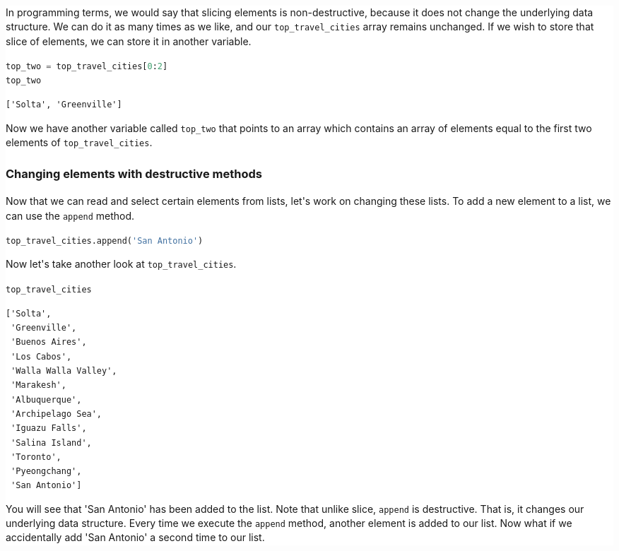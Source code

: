 

In programming terms, we would say that slicing elements is non-destructive, because it does not change the underlying data structure.  We can do it as many times as we like, and our `top_travel_cities` array remains unchanged.  If we wish to store that slice of elements, we can store it in another variable.


```python
top_two = top_travel_cities[0:2]
top_two
```




    ['Solta', 'Greenville']



Now we have another variable called `top_two` that points to an array which contains an array of elements equal to the first two elements of `top_travel_cities`.

### Changing elements with destructive methods

Now that we can read and select certain elements from lists, let's work on changing these lists. To add a new element to a list, we can use the `append` method.


```python
top_travel_cities.append('San Antonio')
```

Now let's take another look at `top_travel_cities`.


```python
top_travel_cities
```




    ['Solta',
     'Greenville',
     'Buenos Aires',
     'Los Cabos',
     'Walla Walla Valley',
     'Marakesh',
     'Albuquerque',
     'Archipelago Sea',
     'Iguazu Falls',
     'Salina Island',
     'Toronto',
     'Pyeongchang',
     'San Antonio']



You will see that 'San Antonio' has been added to the list.  Note that unlike slice, `append` is destructive.  That is, it changes our underlying data structure.  Every time we execute the `append` method, another element is added to our list.   Now what if we accidentally add 'San Antonio' a second time to our list.

